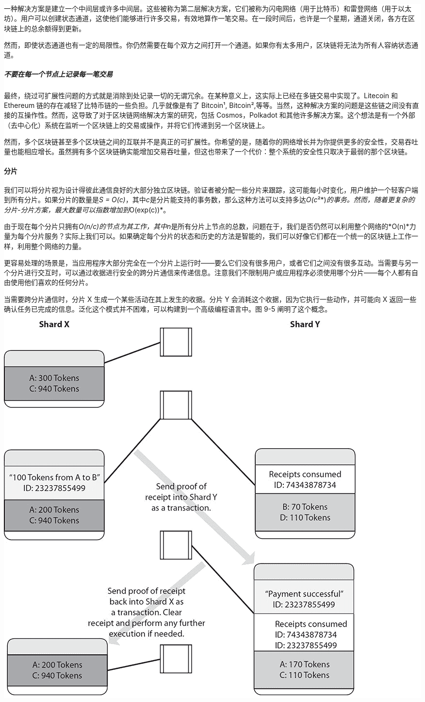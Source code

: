 一种解决方案是建立一个中间层或许多中间层。这些被称为第二层解决方案，它们被称为闪电网络（用于比特币）和雷登网络（用于以太坊）。用户可以创建状态通道，这使他们能够进行许多交易，有效地算作一笔交易。在一段时间后，也许是一个星期，通道关闭，各方在区块链上的总余额得到更新。

然而，即使状态通道也有一定的局限性。你仍然需要在每个双方之间打开一个通道。如果你有太多用户，区块链将无法为所有人容纳状态通道。

##### 不要在每一个节点上记录每一笔交易

最终，绕过可扩展性问题的方式就是消除到处记录一切的无谓冗余。在某种意义上，这实际上已经在多链交易中实现了。Litecoin 和 Ethereum 链的存在减轻了比特币链的一些负担。几乎就像是有了 Bitcoin¹, Bitcoin²,等等。当然，这种解决方案的问题是这些链之间没有直接的互操作性。然而，这导致了对于区块链网络解决方案的研究，包括 Cosmos，Polkadot 和其他许多解决方案。这个想法是有一个外部（去中心化）系统在监听一个区块链上的交易或操作，并将它们传递到另一个区块链上。

然而，多个区块链甚至多个区块链之间的互联并不是真正的可扩展性。你希望的是，随着你的网络增长并为你提供更多的安全性，交易吞吐量也能相应增长。虽然拥有多个区块链确实能增加交易吞吐量，但这也带来了一个代价：整个系统的安全性只取决于最弱的那个区块链。

#### 分片

我们可以将分片视为设计得彼此通信良好的大部分独立区块链。验证者被分配一些分片来跟踪，这可能每小时变化，用户维护一个轻客户端到所有分片。如果分片的数量是*S = O(c)*，其中*c*是分片能支持的事务数，那么这种方法可以支持多达*O(c*²*)*的事务。然而，随着更复杂的分片-分片方案，最大数量可以指数增加到*O(exp(c))*。

由于现在每个分片只拥有*O(n/c)*的节点为其工作，其中*n*是所有分片上节点的总数，问题在于，我们是否仍然可以利用整个网络的*O(n)*力量为每个分片服务？实际上我们可以。如果确定每个分片的状态和历史的方法是智能的，我们可以好像它们都在一个统一的区块链上工作一样，利用整个网络的力量。

更容易处理的场景是，当应用程序大部分完全在一个分片上运行时——要么它们没有很多用户，或者它们之间没有很多互动。当需要与另一个分片进行交互时，可以通过收据进行安全的跨分片通信来传递信息。注意我们不限制用户或应用程序必须使用哪个分片——每个人都有自由使用他们喜欢的任何分片。

当需要跨分片通信时，分片 X 生成一个某些活动在其上发生的收据。分片 Y 会消耗这个收据，因为它执行一些动作，并可能向 X 返回一些确认任务已完成的信息。泛化这个模式并不困难，可以构建到一个高级编程语言中。图 9-5 阐明了这个概念。

![Images](img/fig9-5.jpg)